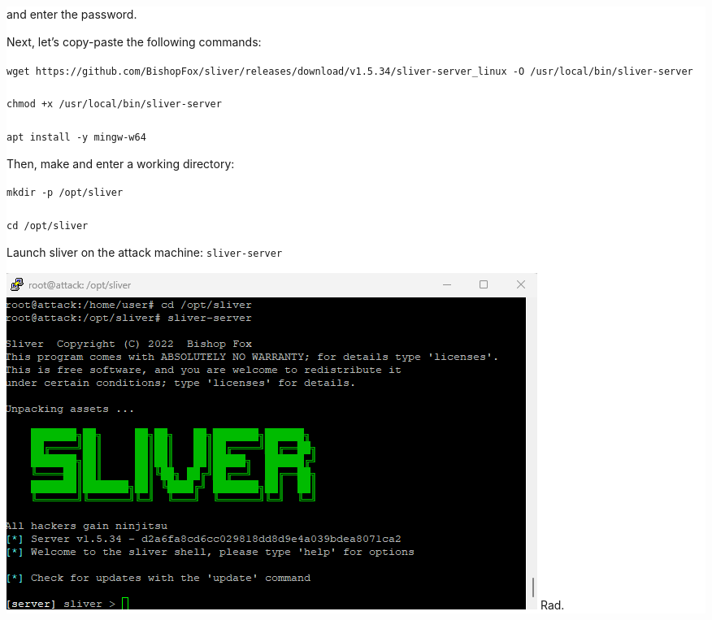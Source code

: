 and enter the password.

Next, let’s copy-paste the following commands:

```
wget https://github.com/BishopFox/sliver/releases/download/v1.5.34/sliver-server_linux -O /usr/local/bin/sliver-server

chmod +x /usr/local/bin/sliver-server

apt install -y mingw-w64
```

Then, make and enter a working directory:
```
mkdir -p /opt/sliver

cd /opt/sliver
```

Launch sliver on the attack machine:
`sliver-server`

![](Screenshots/Pasted%20image%2020250116121007.png)
Rad.